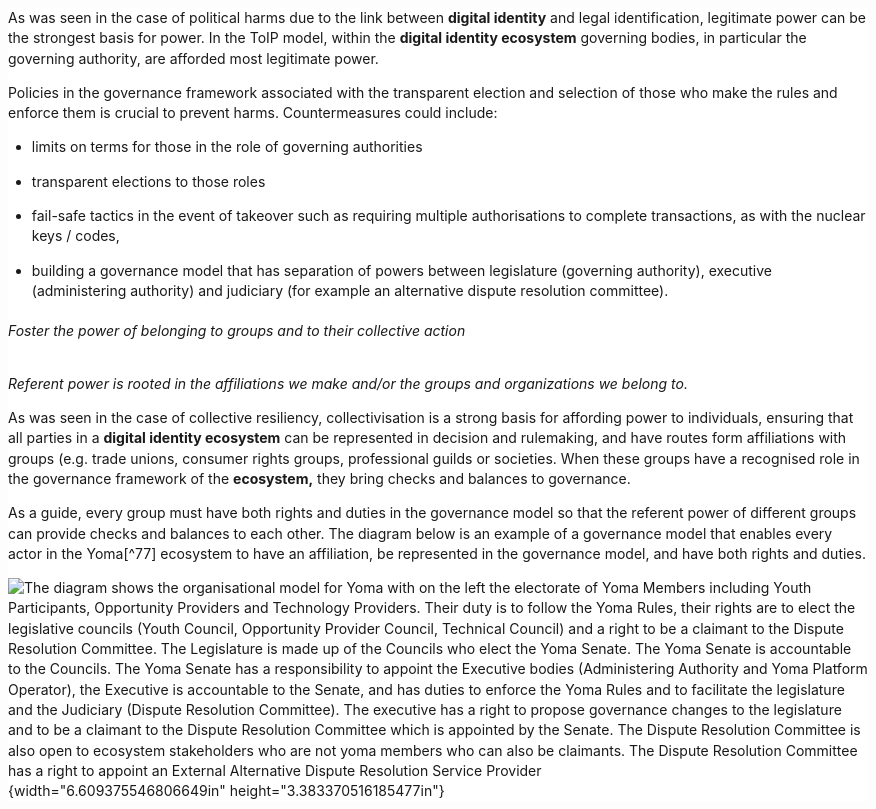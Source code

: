 As was seen in the case of political harms due to the link between
**digital identity** and legal identification, legitimate power can be
the strongest basis for power. In the ToIP model, within the **digital
identity ecosystem** governing bodies, in particular the governing
authority, are afforded most legitimate power.

Policies in the governance framework associated with the transparent
election and selection of those who make the rules and enforce them is
crucial to prevent harms. Countermeasures could include:

-   limits on terms for those in the role of governing authorities

-   transparent elections to those roles

-   fail-safe tactics in the event of takeover such as requiring
    multiple authorisations to complete transactions, as with the
    nuclear keys / codes,

-   building a governance model that has separation of powers between
    legislature (governing authority), executive (administering
    authority) and judiciary (for example an alternative dispute
    resolution committee).

###### Foster the power of belonging to groups and to their collective action

*Referent power is rooted in the affiliations we make and/or the groups
and organizations we belong to.*

As was seen in the case of collective resiliency, collectivisation is a
strong basis for affording power to individuals, ensuring that all
parties in a **digital identity ecosystem** can be represented in
decision and rulemaking, and have routes form affiliations with groups
(e.g. trade unions, consumer rights groups, professional guilds or
societies. When these groups have a recognised role in the governance
framework of the **ecosystem,** they bring checks and balances to
governance.

As a guide, every group must have both rights and duties in the
governance model so that the referent power of different groups can
provide checks and balances to each other. The diagram below is an
example of a governance model that enables every actor in the Yoma[^77]
ecosystem to have an affiliation, be represented in the governance
model, and have both rights and duties.

![The diagram shows the organisational model for Yoma with on the left
the electorate of Yoma Members including Youth Participants, Opportunity
Providers and Technology Providers. Their duty is to follow the Yoma
Rules, their rights are to elect the legislative councils (Youth
Council, Opportunity Provider Council, Technical Council) and a right to
be a claimant to the Dispute Resolution Committee. The Legislature is
made up of the Councils who elect the Yoma Senate. The Yoma Senate is
accountable to the Councils. The Yoma Senate has a responsibility to
appoint the Executive bodies (Administering Authority and Yoma Platform
Operator), the Executive is accountable to the Senate, and has duties to
enforce the Yoma Rules and to facilitate the legislature and the
Judiciary (Dispute Resolution Committee). The executive has a right to
propose governance changes to the legislature and to be a claimant to
the Dispute Resolution Committee which is appointed by the Senate. The
Dispute Resolution Committee is also open to ecosystem stakeholders who
are not yoma members who can also be claimants. The Dispute Resolution
Committee has a right to appoint an External Alternative Dispute
Resolution Service
Provider](vertopal_91fad924d0c649a9b0e424112d009997/media/image12.png){width="6.609375546806649in"
height="3.383370516185477in"}
